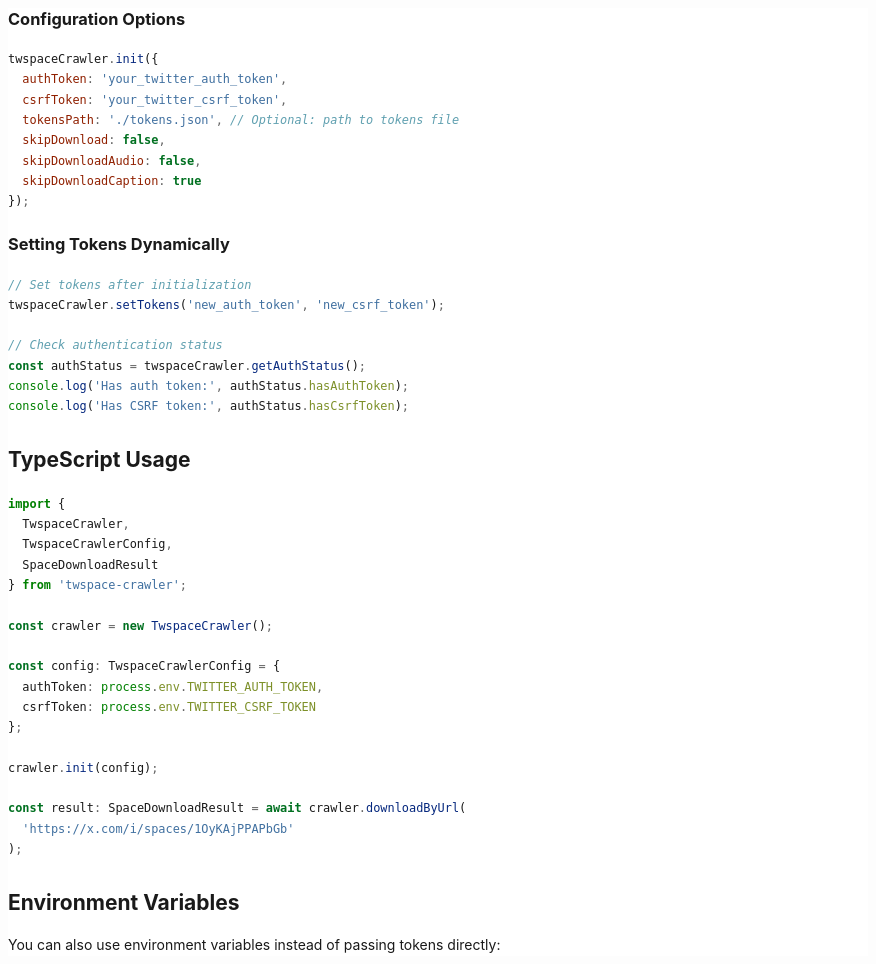 ### Configuration Options

```javascript
twspaceCrawler.init({
  authToken: 'your_twitter_auth_token',
  csrfToken: 'your_twitter_csrf_token',
  tokensPath: './tokens.json', // Optional: path to tokens file
  skipDownload: false,
  skipDownloadAudio: false,
  skipDownloadCaption: true
});
```

### Setting Tokens Dynamically

```javascript
// Set tokens after initialization
twspaceCrawler.setTokens('new_auth_token', 'new_csrf_token');

// Check authentication status
const authStatus = twspaceCrawler.getAuthStatus();
console.log('Has auth token:', authStatus.hasAuthToken);
console.log('Has CSRF token:', authStatus.hasCsrfToken);
```

## TypeScript Usage

```typescript
import { 
  TwspaceCrawler, 
  TwspaceCrawlerConfig, 
  SpaceDownloadResult 
} from 'twspace-crawler';

const crawler = new TwspaceCrawler();

const config: TwspaceCrawlerConfig = {
  authToken: process.env.TWITTER_AUTH_TOKEN,
  csrfToken: process.env.TWITTER_CSRF_TOKEN
};

crawler.init(config);

const result: SpaceDownloadResult = await crawler.downloadByUrl(
  'https://x.com/i/spaces/1OyKAjPPAPbGb'
);
```

## Environment Variables

You can also use environment variables instead of passing tokens directly:
